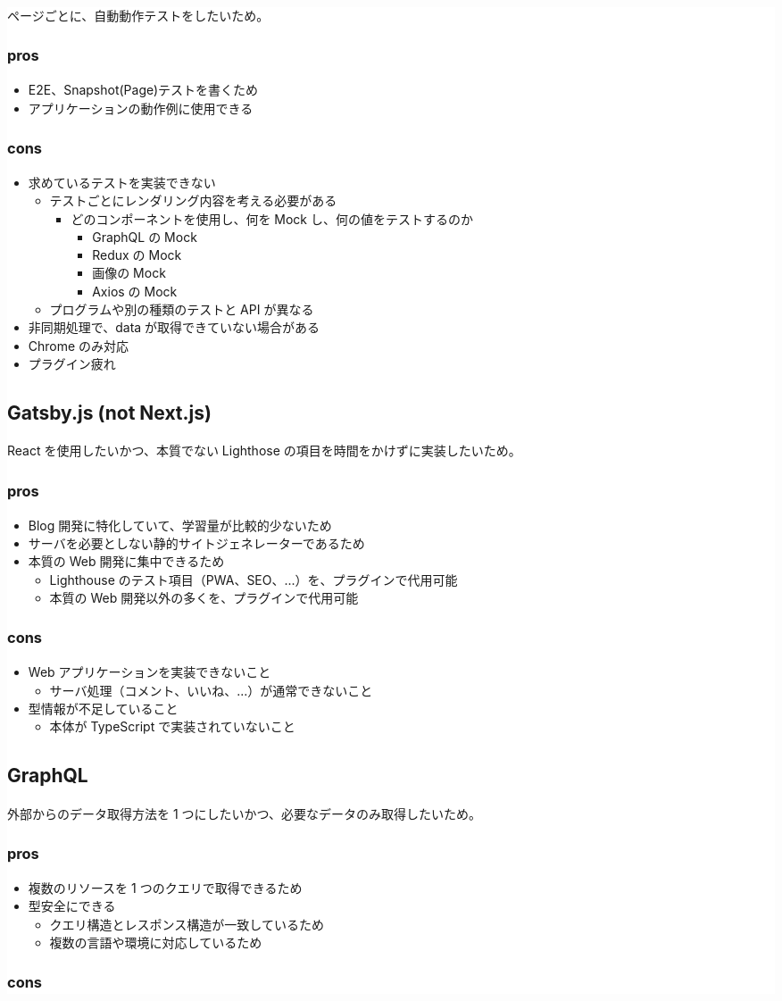 ページごとに、自動動作テストをしたいため。

### pros

- E2E、Snapshot(Page)テストを書くため
- アプリケーションの動作例に使用できる

### cons

- 求めているテストを実装できない
  - テストごとにレンダリング内容を考える必要がある
    - どのコンポーネントを使用し、何を Mock し、何の値をテストするのか
      - GraphQL の Mock
      - Redux の Mock
      - 画像の Mock
      - Axios の Mock
  - プログラムや別の種類のテストと API が異なる
- 非同期処理で、data が取得できていない場合がある
- Chrome のみ対応
- プラグイン疲れ

## Gatsby.js (not Next.js)

React を使用したいかつ、本質でない Lighthose の項目を時間をかけずに実装したいため。

### pros

- Blog 開発に特化していて、学習量が比較的少ないため
- サーバを必要としない静的サイトジェネレーターであるため
- 本質の Web 開発に集中できるため
  - Lighthouse のテスト項目（PWA、SEO、...）を、プラグインで代用可能
  - 本質の Web 開発以外の多くを、プラグインで代用可能

### cons

- Web アプリケーションを実装できないこと
  - サーバ処理（コメント、いいね、...）が通常できないこと
- 型情報が不足していること
  - 本体が TypeScript で実装されていないこと

## GraphQL

外部からのデータ取得方法を 1 つにしたいかつ、必要なデータのみ取得したいため。

### pros

- 複数のリソースを 1 つのクエリで取得できるため
- 型安全にできる
  - クエリ構造とレスポンス構造が一致しているため
  - 複数の言語や環境に対応しているため

### cons
